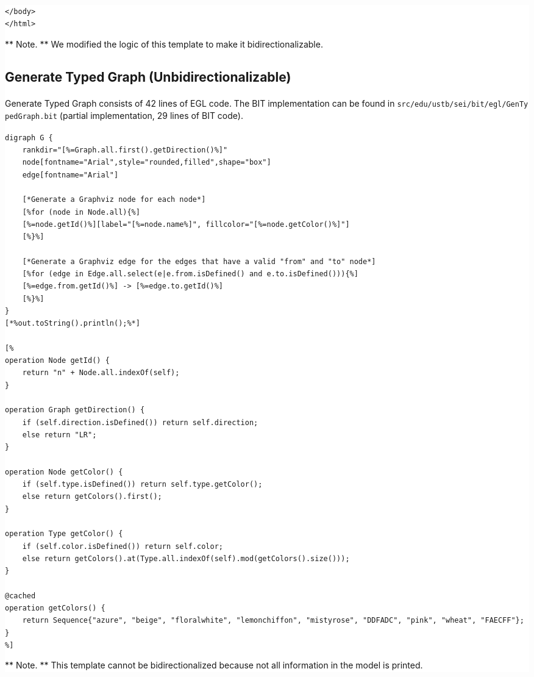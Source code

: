 ```EGL
</body>
</html>
```
** Note. ** We modified the logic of this template to make it bidirectionalizable.

##  Generate Typed Graph (Unbidirectionalizable)

Generate Typed Graph consists of 42 lines of EGL code. The BIT implementation can be found in `src/edu/ustb/sei/bit/egl/GenTypedGraph.bit` (partial implementation, 29 lines of BIT code).

```EGL
digraph G {
    rankdir="[%=Graph.all.first().getDirection()%]"
	node[fontname="Arial",style="rounded,filled",shape="box"]
	edge[fontname="Arial"]

    [*Generate a Graphviz node for each node*]
    [%for (node in Node.all){%]
    [%=node.getId()%][label="[%=node.name%]", fillcolor="[%=node.getColor()%]"]    
    [%}%]

    [*Generate a Graphviz edge for the edges that have a valid "from" and "to" node*]
    [%for (edge in Edge.all.select(e|e.from.isDefined() and e.to.isDefined())){%]
    [%=edge.from.getId()%] -> [%=edge.to.getId()%]
    [%}%]
}
[*%out.toString().println();%*]

[%
operation Node getId() {
    return "n" + Node.all.indexOf(self);
}

operation Graph getDirection() {
    if (self.direction.isDefined()) return self.direction;
    else return "LR";
}

operation Node getColor() {
    if (self.type.isDefined()) return self.type.getColor();
    else return getColors().first();
}

operation Type getColor() {
    if (self.color.isDefined()) return self.color;
    else return getColors().at(Type.all.indexOf(self).mod(getColors().size()));
}

@cached
operation getColors() {
	return Sequence{"azure", "beige", "floralwhite", "lemonchiffon", "mistyrose", "DDFADC", "pink", "wheat", "FAECFF"};
}
%]
```
** Note. ** This template cannot be bidirectionalized because not all information in the model is printed.
